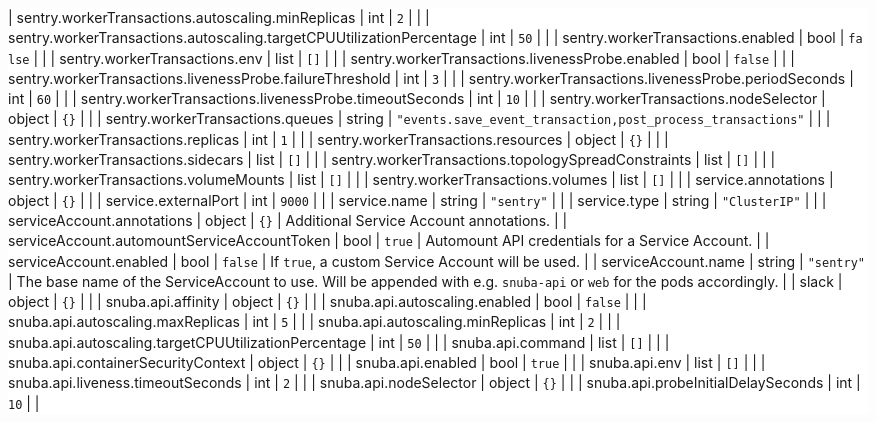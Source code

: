 | sentry.workerTransactions.autoscaling.minReplicas | int | `2` |  |
| sentry.workerTransactions.autoscaling.targetCPUUtilizationPercentage | int | `50` |  |
| sentry.workerTransactions.enabled | bool | `false` |  |
| sentry.workerTransactions.env | list | `[]` |  |
| sentry.workerTransactions.livenessProbe.enabled | bool | `false` |  |
| sentry.workerTransactions.livenessProbe.failureThreshold | int | `3` |  |
| sentry.workerTransactions.livenessProbe.periodSeconds | int | `60` |  |
| sentry.workerTransactions.livenessProbe.timeoutSeconds | int | `10` |  |
| sentry.workerTransactions.nodeSelector | object | `{}` |  |
| sentry.workerTransactions.queues | string | `"events.save_event_transaction,post_process_transactions"` |  |
| sentry.workerTransactions.replicas | int | `1` |  |
| sentry.workerTransactions.resources | object | `{}` |  |
| sentry.workerTransactions.sidecars | list | `[]` |  |
| sentry.workerTransactions.topologySpreadConstraints | list | `[]` |  |
| sentry.workerTransactions.volumeMounts | list | `[]` |  |
| sentry.workerTransactions.volumes | list | `[]` |  |
| service.annotations | object | `{}` |  |
| service.externalPort | int | `9000` |  |
| service.name | string | `"sentry"` |  |
| service.type | string | `"ClusterIP"` |  |
| serviceAccount.annotations | object | `{}` | Additional Service Account annotations. |
| serviceAccount.automountServiceAccountToken | bool | `true` | Automount API credentials for a Service Account. |
| serviceAccount.enabled | bool | `false` | If `true`, a custom Service Account will be used. |
| serviceAccount.name | string | `"sentry"` | The base name of the ServiceAccount to use. Will be appended with e.g. `snuba-api` or `web` for the pods accordingly. |
| slack | object | `{}` |  |
| snuba.api.affinity | object | `{}` |  |
| snuba.api.autoscaling.enabled | bool | `false` |  |
| snuba.api.autoscaling.maxReplicas | int | `5` |  |
| snuba.api.autoscaling.minReplicas | int | `2` |  |
| snuba.api.autoscaling.targetCPUUtilizationPercentage | int | `50` |  |
| snuba.api.command | list | `[]` |  |
| snuba.api.containerSecurityContext | object | `{}` |  |
| snuba.api.enabled | bool | `true` |  |
| snuba.api.env | list | `[]` |  |
| snuba.api.liveness.timeoutSeconds | int | `2` |  |
| snuba.api.nodeSelector | object | `{}` |  |
| snuba.api.probeInitialDelaySeconds | int | `10` |  |